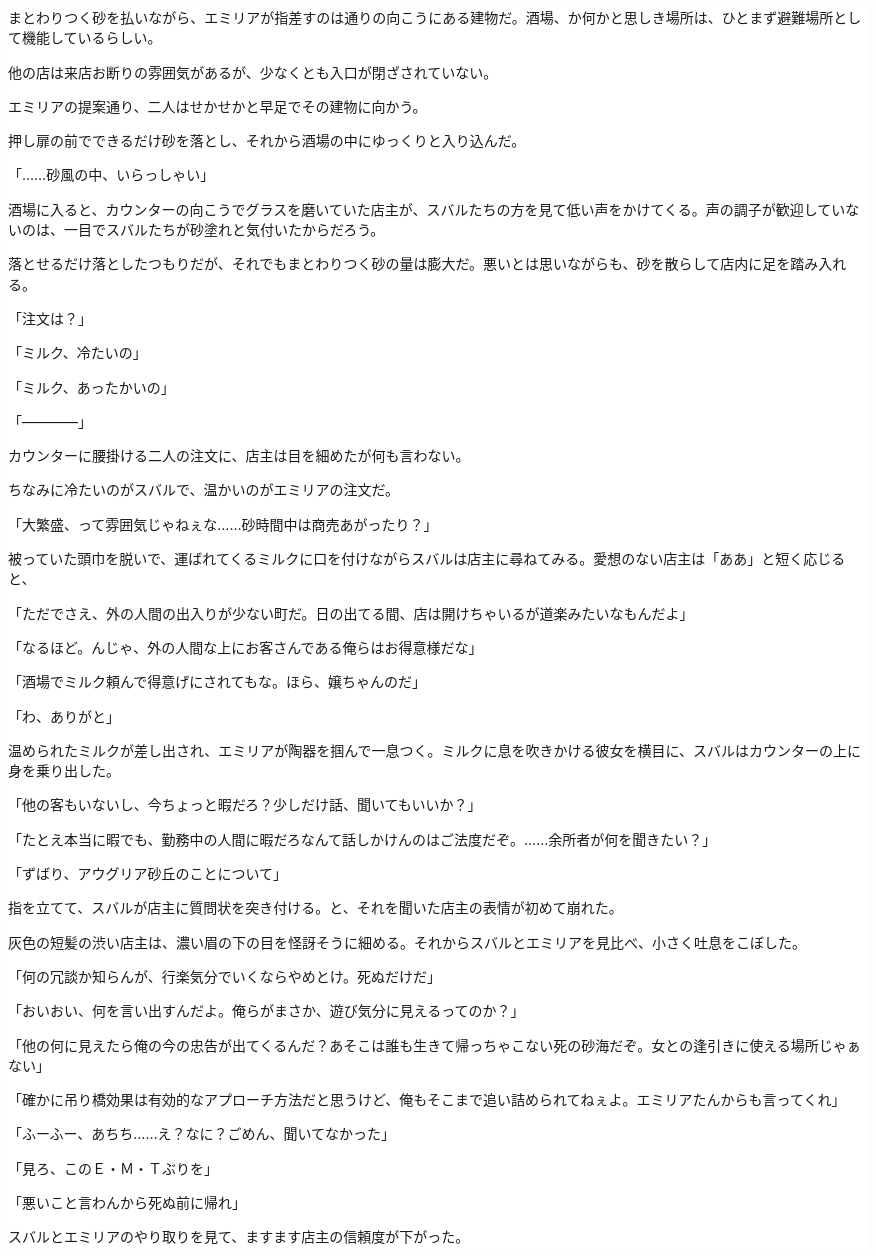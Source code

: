まとわりつく砂を払いながら、エミリアが指差すのは通りの向こうにある建物だ。酒場、か何かと思しき場所は、ひとまず避難場所として機能しているらしい。

他の店は来店お断りの雰囲気があるが、少なくとも入口が閉ざされていない。

エミリアの提案通り、二人はせかせかと早足でその建物に向かう。

押し扉の前でできるだけ砂を落とし、それから酒場の中にゆっくりと入り込んだ。

「……砂風の中、いらっしゃい」

酒場に入ると、カウンターの向こうでグラスを磨いていた店主が、スバルたちの方を見て低い声をかけてくる。声の調子が歓迎していないのは、一目でスバルたちが砂塗れと気付いたからだろう。

落とせるだけ落としたつもりだが、それでもまとわりつく砂の量は膨大だ。悪いとは思いながらも、砂を散らして店内に足を踏み入れる。

「注文は？」

「ミルク、冷たいの」

「ミルク、あったかいの」

「――――」

カウンターに腰掛ける二人の注文に、店主は目を細めたが何も言わない。

ちなみに冷たいのがスバルで、温かいのがエミリアの注文だ。

「大繁盛、って雰囲気じゃねぇな……砂時間中は商売あがったり？」

被っていた頭巾を脱いで、運ばれてくるミルクに口を付けながらスバルは店主に尋ねてみる。愛想のない店主は「ああ」と短く応じると、

「ただでさえ、外の人間の出入りが少ない町だ。日の出てる間、店は開けちゃいるが道楽みたいなもんだよ」

「なるほど。んじゃ、外の人間な上にお客さんである俺らはお得意様だな」

「酒場でミルク頼んで得意げにされてもな。ほら、嬢ちゃんのだ」

「わ、ありがと」

温められたミルクが差し出され、エミリアが陶器を掴んで一息つく。ミルクに息を吹きかける彼女を横目に、スバルはカウンターの上に身を乗り出した。

「他の客もいないし、今ちょっと暇だろ？少しだけ話、聞いてもいいか？」

「たとえ本当に暇でも、勤務中の人間に暇だろなんて話しかけんのはご法度だぞ。……余所者が何を聞きたい？」

「ずばり、アウグリア砂丘のことについて」

指を立てて、スバルが店主に質問状を突き付ける。と、それを聞いた店主の表情が初めて崩れた。

灰色の短髪の渋い店主は、濃い眉の下の目を怪訝そうに細める。それからスバルとエミリアを見比べ、小さく吐息をこぼした。

「何の冗談か知らんが、行楽気分でいくならやめとけ。死ぬだけだ」

「おいおい、何を言い出すんだよ。俺らがまさか、遊び気分に見えるってのか？」

「他の何に見えたら俺の今の忠告が出てくるんだ？あそこは誰も生きて帰っちゃこない死の砂海だぞ。女との逢引きに使える場所じゃぁない」

「確かに吊り橋効果は有効的なアプローチ方法だと思うけど、俺もそこまで追い詰められてねぇよ。エミリアたんからも言ってくれ」

「ふーふー、あちち……え？なに？ごめん、聞いてなかった」

「見ろ、このＥ・Ｍ・Ｔぶりを」

「悪いこと言わんから死ぬ前に帰れ」

スバルとエミリアのやり取りを見て、ますます店主の信頼度が下がった。
